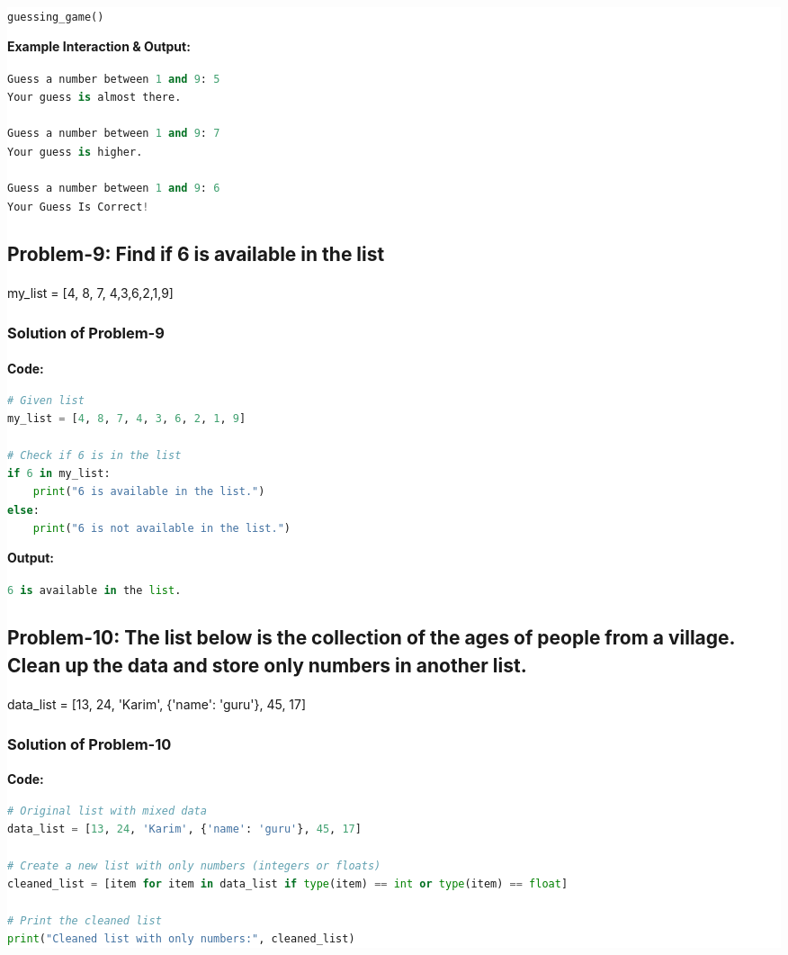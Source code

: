 ```python
guessing_game()
```

**Example Interaction & Output:**
```python
Guess a number between 1 and 9: 5
Your guess is almost there.

Guess a number between 1 and 9: 7
Your guess is higher.

Guess a number between 1 and 9: 6
Your Guess Is Correct!
```

## Problem-9: Find if 6 is available in the list
my_list = [4, 8, 7, 4,3,6,2,1,9]

### Solution of Problem-9
**Code:**
```python
# Given list
my_list = [4, 8, 7, 4, 3, 6, 2, 1, 9]

# Check if 6 is in the list
if 6 in my_list:
    print("6 is available in the list.")
else:
    print("6 is not available in the list.")
```

**Output:**
```python
6 is available in the list.
```

## Problem-10: The list below is the collection of the ages of people from a village. Clean up the data and store only numbers in another list.
data_list = [13, 24, 'Karim', {'name': 'guru'}, 45, 17]

### Solution of Problem-10
**Code:**
```python
# Original list with mixed data
data_list = [13, 24, 'Karim', {'name': 'guru'}, 45, 17]

# Create a new list with only numbers (integers or floats)
cleaned_list = [item for item in data_list if type(item) == int or type(item) == float]

# Print the cleaned list
print("Cleaned list with only numbers:", cleaned_list)
```
